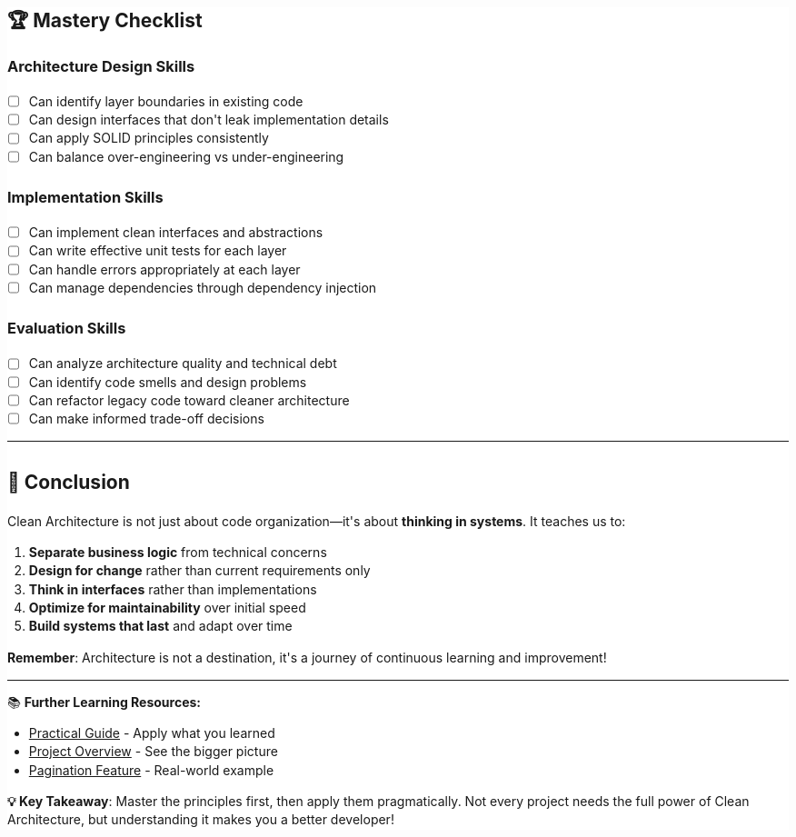 
## 🏆 **Mastery Checklist**

### **Architecture Design Skills**
- [ ] Can identify layer boundaries in existing code
- [ ] Can design interfaces that don't leak implementation details
- [ ] Can apply SOLID principles consistently
- [ ] Can balance over-engineering vs under-engineering

### **Implementation Skills**
- [ ] Can implement clean interfaces and abstractions
- [ ] Can write effective unit tests for each layer
- [ ] Can handle errors appropriately at each layer
- [ ] Can manage dependencies through dependency injection

### **Evaluation Skills**
- [ ] Can analyze architecture quality and technical debt
- [ ] Can identify code smells and design problems
- [ ] Can refactor legacy code toward cleaner architecture
- [ ] Can make informed trade-off decisions

---

## 🚀 **Conclusion**

Clean Architecture is not just about code organization—it's about **thinking in systems**. It teaches us to:

1. **Separate business logic** from technical concerns
2. **Design for change** rather than current requirements only
3. **Think in interfaces** rather than implementations
4. **Optimize for maintainability** over initial speed
5. **Build systems that last** and adapt over time

**Remember**: Architecture is not a destination, it's a journey of continuous learning and improvement!

---

📚 **Further Learning Resources:**
- [Practical Guide](HOW_TO_ADD_NEW_API.md) - Apply what you learned
- [Project Overview](ARCHITECTURE.md) - See the bigger picture
- [Pagination Feature](PAGINATION_GUIDE.md) - Real-world example

**💡 Key Takeaway**: Master the principles first, then apply them pragmatically. Not every project needs the full power of Clean Architecture, but understanding it makes you a better developer!
